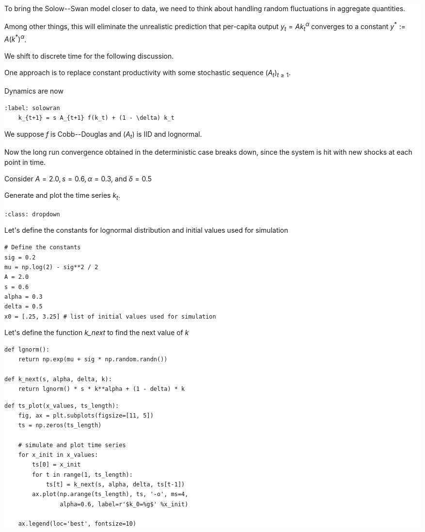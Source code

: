 To bring the Solow--Swan model closer to data, we need to think about handling
random fluctuations in aggregate quantities.

Among other things, this will
eliminate the unrealistic prediction that per-capita output $y_t = A
k^\alpha_t$ converges to a constant $y^* := A (k^*)^\alpha$.

We shift to discrete time for the following discussion.

One approach is to replace constant productivity with some
stochastic sequence $(A_t)_{t \geq 1}$.

Dynamics are now

```{math}
:label: solowran
    k_{t+1} = s A_{t+1} f(k_t) + (1 - \delta) k_t
```

We suppose $f$ is Cobb--Douglas and $(A_t)$ is IID and lognormal.

Now the long run convergence obtained in the deterministic case breaks
down, since the system is hit with new shocks at each point in time.

Consider $A=2.0, s=0.6, \alpha=0.3,$ and $\delta=0.5$

Generate and plot the time series $k_t$.

```{exercise-end}
```

```{solution-start} solow_ex2
:class: dropdown
```

Let's define the constants for lognormal distribution and initial values used for simulation

```{code-cell} ipython3
# Define the constants
sig = 0.2
mu = np.log(2) - sig**2 / 2
A = 2.0
s = 0.6
alpha = 0.3
delta = 0.5
x0 = [.25, 3.25] # list of initial values used for simulation
```

Let's define the function *k_next* to find the next value of $k$

```{code-cell} ipython3
def lgnorm():
    return np.exp(mu + sig * np.random.randn())

def k_next(s, alpha, delta, k):
    return lgnorm() * s * k**alpha + (1 - delta) * k
```

```{code-cell} ipython3
def ts_plot(x_values, ts_length):
    fig, ax = plt.subplots(figsize=[11, 5])
    ts = np.zeros(ts_length)

    # simulate and plot time series
    for x_init in x_values:
        ts[0] = x_init
        for t in range(1, ts_length):
            ts[t] = k_next(s, alpha, delta, ts[t-1])
        ax.plot(np.arange(ts_length), ts, '-o', ms=4,
                alpha=0.6, label=r'$k_0=%g$' %x_init)

    ax.legend(loc='best', fontsize=10)

```